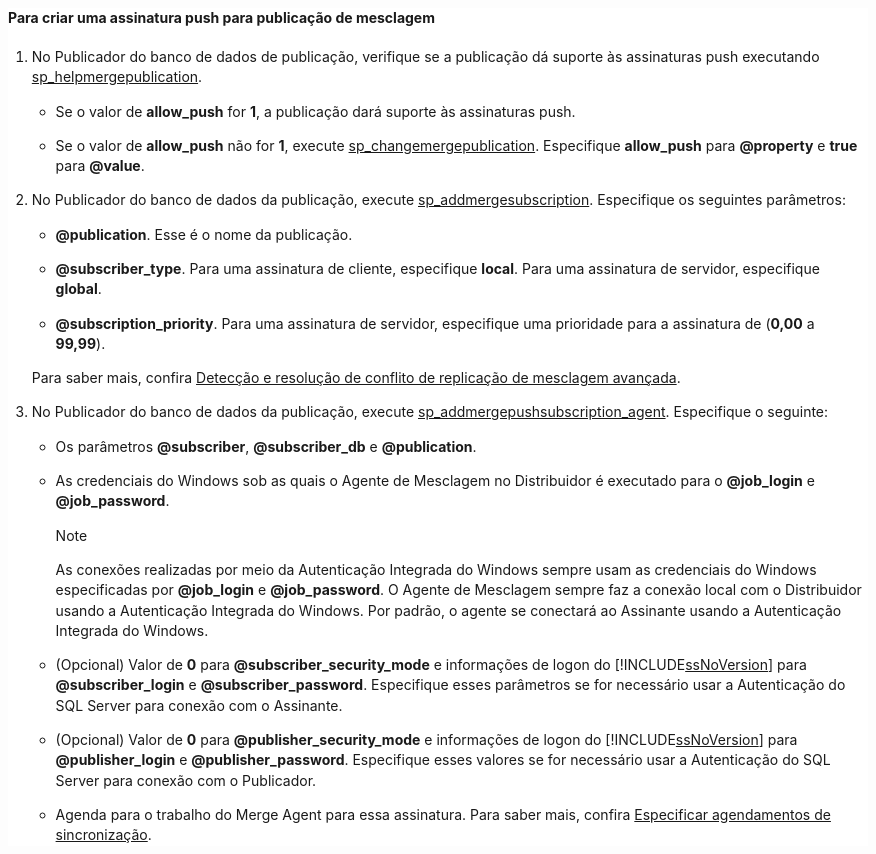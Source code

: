 #### <a name="to-create-a-push-subscription-to-a-merge-publication"></a>Para criar uma assinatura push para publicação de mesclagem  
  
1. No Publicador do banco de dados de publicação, verifique se a publicação dá suporte às assinaturas push executando [sp_helpmergepublication](../../relational-databases/system-stored-procedures/sp-helpmergepublication-transact-sql.md).  
  
   - Se o valor de **allow_push** for **1**, a publicação dará suporte às assinaturas push.  
  
   - Se o valor de **allow_push** não for **1**, execute [sp_changemergepublication](../../relational-databases/system-stored-procedures/sp-changemergepublication-transact-sql.md). Especifique **allow_push** para **\@property** e **true** para **\@value**.  
  
2. No Publicador do banco de dados da publicação, execute [sp_addmergesubscription](../../relational-databases/system-stored-procedures/sp-addmergesubscription-transact-sql.md). Especifique os seguintes parâmetros:  
  
   - **\@publication**. Esse é o nome da publicação.  
  
   - **\@subscriber_type**. Para uma assinatura de cliente, especifique **local**. Para uma assinatura de servidor, especifique **global**.  
  
   - **\@subscription_priority**. Para uma assinatura de servidor, especifique uma prioridade para a assinatura de (**0,00** a **99,99**).  
  
   Para saber mais, confira [Detecção e resolução de conflito de replicação de mesclagem avançada](../../relational-databases/replication/merge/advanced-merge-replication-conflict-detection-and-resolution.md).  
  
3. No Publicador do banco de dados da publicação, execute [sp_addmergepushsubscription_agent](../../relational-databases/system-stored-procedures/sp-addmergepushsubscription-agent-transact-sql.md). Especifique o seguinte:  
  
   - Os parâmetros **\@subscriber**, **\@subscriber_db** e **\@publication**.  
  
   - As credenciais do Windows sob as quais o Agente de Mesclagem no Distribuidor é executado para o **\@job_login** e **\@job_password**.  
  
     > [!NOTE]
     > As conexões realizadas por meio da Autenticação Integrada do Windows sempre usam as credenciais do Windows especificadas por **\@job_login** e **\@job_password**. O Agente de Mesclagem sempre faz a conexão local com o Distribuidor usando a Autenticação Integrada do Windows. Por padrão, o agente se conectará ao Assinante usando a Autenticação Integrada do Windows.  
  
   - (Opcional) Valor de **0** para **\@subscriber_security_mode** e informações de logon do [!INCLUDE[ssNoVersion](../../includes/ssnoversion-md.md)] para **\@subscriber_login** e **\@subscriber_password**. Especifique esses parâmetros se for necessário usar a Autenticação do SQL Server para conexão com o Assinante.  
  
   - (Opcional) Valor de **0** para **\@publisher_security_mode** e informações de logon do [!INCLUDE[ssNoVersion](../../includes/ssnoversion-md.md)] para **\@publisher_login** e **\@publisher_password**. Especifique esses valores se for necessário usar a Autenticação do SQL Server para conexão com o Publicador.  
  
   - Agenda para o trabalho do Merge Agent para essa assinatura. Para saber mais, confira [Especificar agendamentos de sincronização](../../relational-databases/replication/specify-synchronization-schedules.md).  
  